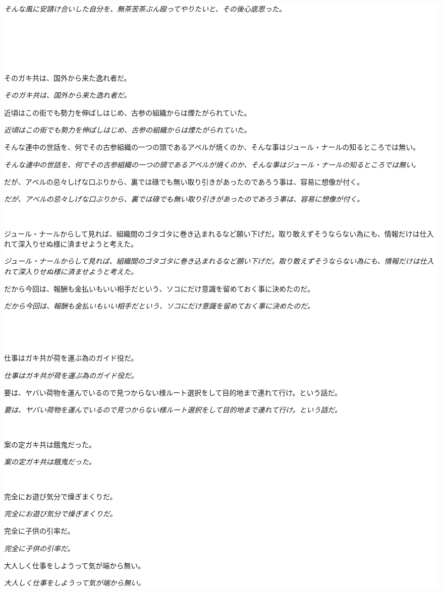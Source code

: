 *そんな風に安請け合いした自分を、無茶苦茶ぶん殴ってやりたいと、その後心底思った。*

&nbsp;

&nbsp;

&nbsp;

そのガキ共は、国外から来た逸れ者だ。

*そのガキ共は、国外から来た逸れ者だ。*

近頃はこの街でも勢力を伸ばしはじめ、古参の組織からは煙たがられていた。

*近頃はこの街でも勢力を伸ばしはじめ、古参の組織からは煙たがられていた。*

そんな連中の世話を、何でその古参組織の一つの頭であるアベルが焼くのか、そんな事はジュール・ナールの知るところでは無い。

*そんな連中の世話を、何でその古参組織の一つの頭であるアベルが焼くのか、そんな事はジュール・ナールの知るところでは無い。*

だが、アベルの忌々しげな口ぶりから、裏では碌でも無い取り引きがあったのであろう事は、容易に想像が付く。

*だが、アベルの忌々しげな口ぶりから、裏では碌でも無い取り引きがあったのであろう事は、容易に想像が付く。*

&nbsp;

ジュール・ナールからして見れば、組織間のゴタゴタに巻き込まれるなど願い下げだ。取り敢えずそうならない為にも、情報だけは仕入れて深入りせぬ様に済ませようと考えた。

*ジュール・ナールからして見れば、組織間のゴタゴタに巻き込まれるなど願い下げだ。取り敢えずそうならない為にも、情報だけは仕入れて深入りせぬ様に済ませようと考えた。*

だから今回は、報酬も金払いもいい相手だという、ソコにだけ意識を留めておく事に決めたのだ。

*だから今回は、報酬も金払いもいい相手だという、ソコにだけ意識を留めておく事に決めたのだ。*

&nbsp;

&nbsp;

仕事はガキ共が荷を運ぶ為のガイド役だ。

*仕事はガキ共が荷を運ぶ為のガイド役だ。*

要は、ヤバい荷物を運んでいるので見つからない様ルート選択をして目的地まで連れて行け。という話だ。

*要は、ヤバい荷物を運んでいるので見つからない様ルート選択をして目的地まで連れて行け。という話だ。*

&nbsp;

案の定ガキ共は餓鬼だった。

*案の定ガキ共は餓鬼だった。*

&nbsp;

完全にお遊び気分で燥ぎまくりだ。

*完全にお遊び気分で燥ぎまくりだ。*

完全に子供の引率だ。

*完全に子供の引率だ。*

大人しく仕事をしようって気が端から無い。

*大人しく仕事をしようって気が端から無い。*
